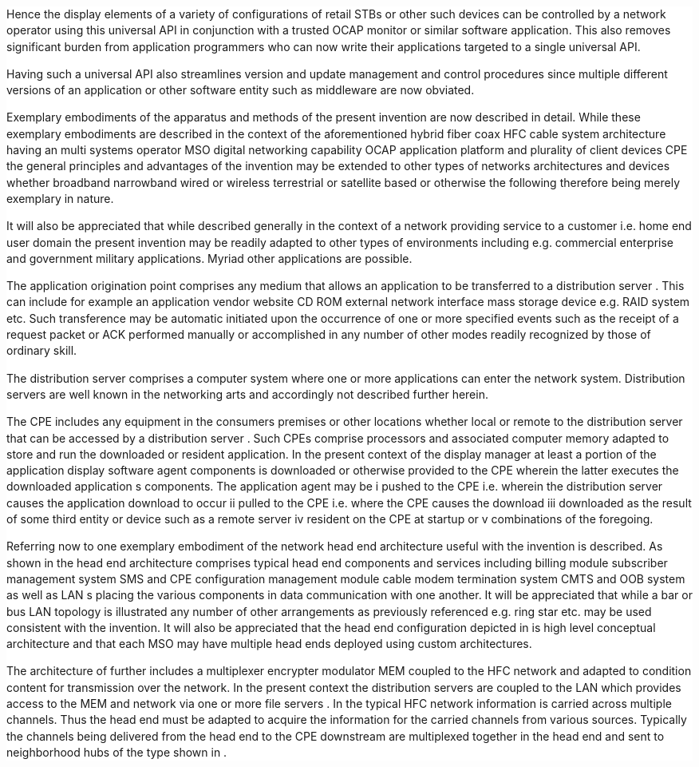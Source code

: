 Hence the display elements of a variety of configurations of retail STBs or other such devices can be controlled by a network operator using this universal API in conjunction with a trusted OCAP monitor or similar software application. This also removes significant burden from application programmers who can now write their applications targeted to a single universal API.

Having such a universal API also streamlines version and update management and control procedures since multiple different versions of an application or other software entity such as middleware are now obviated.

Exemplary embodiments of the apparatus and methods of the present invention are now described in detail. While these exemplary embodiments are described in the context of the aforementioned hybrid fiber coax HFC cable system architecture having an multi systems operator MSO digital networking capability OCAP application platform and plurality of client devices CPE the general principles and advantages of the invention may be extended to other types of networks architectures and devices whether broadband narrowband wired or wireless terrestrial or satellite based or otherwise the following therefore being merely exemplary in nature.

It will also be appreciated that while described generally in the context of a network providing service to a customer i.e. home end user domain the present invention may be readily adapted to other types of environments including e.g. commercial enterprise and government military applications. Myriad other applications are possible.

The application origination point comprises any medium that allows an application to be transferred to a distribution server . This can include for example an application vendor website CD ROM external network interface mass storage device e.g. RAID system etc. Such transference may be automatic initiated upon the occurrence of one or more specified events such as the receipt of a request packet or ACK performed manually or accomplished in any number of other modes readily recognized by those of ordinary skill.

The distribution server comprises a computer system where one or more applications can enter the network system. Distribution servers are well known in the networking arts and accordingly not described further herein.

The CPE includes any equipment in the consumers premises or other locations whether local or remote to the distribution server that can be accessed by a distribution server . Such CPEs comprise processors and associated computer memory adapted to store and run the downloaded or resident application. In the present context of the display manager at least a portion of the application display software agent components is downloaded or otherwise provided to the CPE wherein the latter executes the downloaded application s components. The application agent may be i pushed to the CPE i.e. wherein the distribution server causes the application download to occur ii pulled to the CPE i.e. where the CPE causes the download iii downloaded as the result of some third entity or device such as a remote server iv resident on the CPE at startup or v combinations of the foregoing.

Referring now to one exemplary embodiment of the network head end architecture useful with the invention is described. As shown in the head end architecture comprises typical head end components and services including billing module subscriber management system SMS and CPE configuration management module cable modem termination system CMTS and OOB system as well as LAN s placing the various components in data communication with one another. It will be appreciated that while a bar or bus LAN topology is illustrated any number of other arrangements as previously referenced e.g. ring star etc. may be used consistent with the invention. It will also be appreciated that the head end configuration depicted in is high level conceptual architecture and that each MSO may have multiple head ends deployed using custom architectures.

The architecture of further includes a multiplexer encrypter modulator MEM coupled to the HFC network and adapted to condition content for transmission over the network. In the present context the distribution servers are coupled to the LAN which provides access to the MEM and network via one or more file servers . In the typical HFC network information is carried across multiple channels. Thus the head end must be adapted to acquire the information for the carried channels from various sources. Typically the channels being delivered from the head end to the CPE downstream are multiplexed together in the head end and sent to neighborhood hubs of the type shown in .
